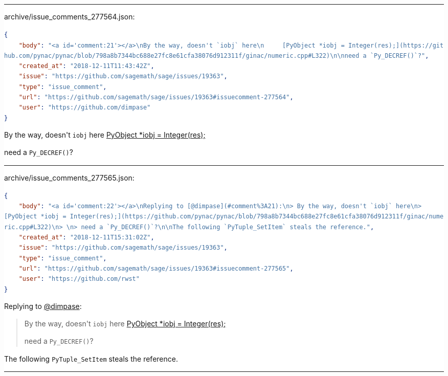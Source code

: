 

---

archive/issue_comments_277564.json:
```json
{
    "body": "<a id='comment:21'></a>\nBy the way, doesn't `iobj` here\n     [PyObject *iobj = Integer(res);](https://github.com/pynac/pynac/blob/798a8b7344bc688e27fc8e61cfa38076d912311f/ginac/numeric.cpp#L322)\n\nneed a `Py_DECREF()`?",
    "created_at": "2018-12-11T11:43:42Z",
    "issue": "https://github.com/sagemath/sage/issues/19363",
    "type": "issue_comment",
    "url": "https://github.com/sagemath/sage/issues/19363#issuecomment-277564",
    "user": "https://github.com/dimpase"
}
```

<a id='comment:21'></a>
By the way, doesn't `iobj` here
     [PyObject *iobj = Integer(res);](https://github.com/pynac/pynac/blob/798a8b7344bc688e27fc8e61cfa38076d912311f/ginac/numeric.cpp#L322)

need a `Py_DECREF()`?



---

archive/issue_comments_277565.json:
```json
{
    "body": "<a id='comment:22'></a>\nReplying to [@dimpase](#comment%3A21):\n> By the way, doesn't `iobj` here\n>      [PyObject *iobj = Integer(res);](https://github.com/pynac/pynac/blob/798a8b7344bc688e27fc8e61cfa38076d912311f/ginac/numeric.cpp#L322)\n> \n> need a `Py_DECREF()`?\n\nThe following `PyTuple_SetItem` steals the reference.",
    "created_at": "2018-12-11T15:31:02Z",
    "issue": "https://github.com/sagemath/sage/issues/19363",
    "type": "issue_comment",
    "url": "https://github.com/sagemath/sage/issues/19363#issuecomment-277565",
    "user": "https://github.com/rwst"
}
```

<a id='comment:22'></a>
Replying to [@dimpase](#comment%3A21):
> By the way, doesn't `iobj` here
>      [PyObject *iobj = Integer(res);](https://github.com/pynac/pynac/blob/798a8b7344bc688e27fc8e61cfa38076d912311f/ginac/numeric.cpp#L322)
> 
> need a `Py_DECREF()`?

The following `PyTuple_SetItem` steals the reference.



---
